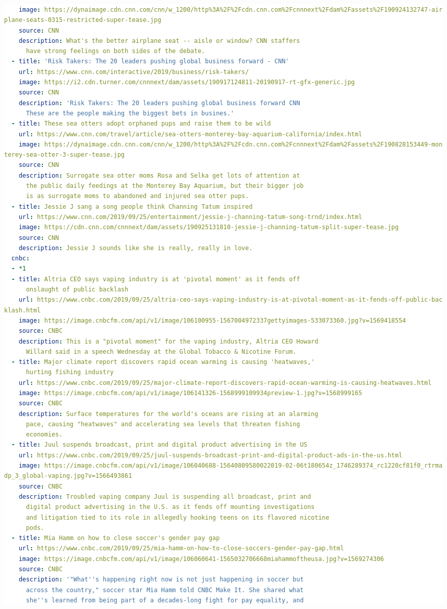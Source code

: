 ```yaml
    image: https://dynaimage.cdn.cnn.com/cnn/w_1200/http%3A%2F%2Fcdn.cnn.com%2Fcnnnext%2Fdam%2Fassets%2F190924132747-airplane-seats-0315-restricted-super-tease.jpg
    source: CNN
    description: What's the better airplane seat -- aisle or window? CNN staffers
      have strong feelings on both sides of the debate.
  - title: 'Risk Takers: The 20 leaders pushing global business forward - CNN'
    url: https://www.cnn.com/interactive/2019/business/risk-takers/
    image: https://i2.cdn.turner.com/cnnnext/dam/assets/190917124811-20190917-rt-gfx-generic.jpg
    source: CNN
    description: 'Risk Takers: The 20 leaders pushing global business forward CNN
      These are the people making the biggest bets in busines.'
  - title: These sea otters adopt orphaned pups and raise them to be wild
    url: https://www.cnn.com/travel/article/sea-otters-monterey-bay-aquarium-california/index.html
    image: https://dynaimage.cdn.cnn.com/cnn/w_1200/http%3A%2F%2Fcdn.cnn.com%2Fcnnnext%2Fdam%2Fassets%2F190828153449-monterey-sea-otter-3-super-tease.jpg
    source: CNN
    description: Surrogate sea otter moms Rosa and Selka get lots of attention at
      the public daily feedings at the Monterey Bay Aquarium, but their bigger job
      is as surrogate moms to abandoned and injured sea otter pups.
  - title: Jessie J sang a song people think Channing Tatum inspired
    url: https://www.cnn.com/2019/09/25/entertainment/jessie-j-channing-tatum-song-trnd/index.html
    image: https://cdn.cnn.com/cnnnext/dam/assets/190925131810-jessie-j-channing-tatum-split-super-tease.jpg
    source: CNN
    description: Jessie J sounds like she is really, really in love.
  cnbc:
  - *1
  - title: Altria CEO says vaping industry is at 'pivotal moment' as it fends off
      onslaught of public backlash
    url: https://www.cnbc.com/2019/09/25/altria-ceo-says-vaping-industry-is-at-pivotal-moment-as-it-fends-off-public-backlash.html
    image: https://image.cnbcfm.com/api/v1/image/106100955-1567004972337gettyimages-533073360.jpg?v=1569418554
    source: CNBC
    description: This is a "pivotal moment" for the vaping industry, Altria CEO Howard
      Willard said in a speech Wednesday at the Global Tobacco & Nicotine Forum.
  - title: Major climate report discovers rapid ocean warming is causing 'heatwaves,'
      hurting fishing industry
    url: https://www.cnbc.com/2019/09/25/major-climate-report-discovers-rapid-ocean-warming-is-causing-heatwaves.html
    image: https://image.cnbcfm.com/api/v1/image/106141326-1568999109934preview-1.jpg?v=1568999165
    source: CNBC
    description: Surface temperatures for the world's oceans are rising at an alarming
      pace, causing "heatwaves" and accelerating sea levels that threaten fishing
      economies.
  - title: Juul suspends broadcast, print and digital product advertising in the US
    url: https://www.cnbc.com/2019/09/25/juul-suspends-broadcast-print-and-digital-product-ads-in-the-us.html
    image: https://image.cnbcfm.com/api/v1/image/106040688-15640809580022019-02-06t180654z_1746289374_rc1220cf81f0_rtrmadp_3_global-vaping.jpg?v=1566493861
    source: CNBC
    description: Troubled vaping company Juul is suspending all broadcast, print and
      digital product advertising in the U.S. as it fends off mounting investigations
      and litigation tied to its role in allegedly hooking teens on its flavored nicotine
      pods.
  - title: Mia Hamm on how to close soccer's gender pay gap
    url: https://www.cnbc.com/2019/09/25/mia-hamm-on-how-to-close-soccers-gender-pay-gap.html
    image: https://image.cnbcfm.com/api/v1/image/106060641-1565032706668miahammoftheusa.jpg?v=1569274306
    source: CNBC
    description: '"What''s happening right now is not just happening in soccer but
      across the country," soccer star Mia Hamm told CNBC Make It. She shared what
      she''s learned from being part of a decades-long fight for pay equality, and
```